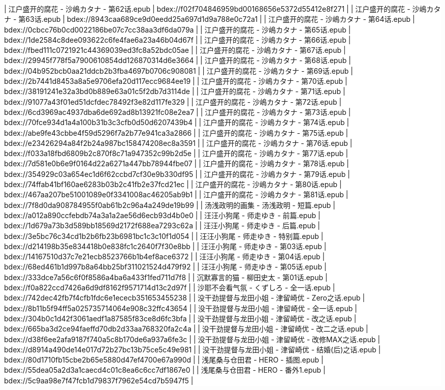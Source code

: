 | 江户盛开的腐花 - 沙嶋カタナ - 第62话.epub | bdex://f02f704846959bd00168656e5372d55412e8f271 |
| 江户盛开的腐花 - 沙嶋カタナ - 第63话.epub | bdex://8943caa689ce9d0eedd25a697d1d9a788e0c72a1 |
| 江户盛开的腐花 - 沙嶋カタナ - 第64话.epub | bdex://0cbcc76b0cd0022186be07c7cc38aa3df6da079a |
| 江户盛开的腐花 - 沙嶋カタナ - 第65话.epub | bdex://1de2584c8dee093622c6fe4fae6a23a46b04d67f |
| 江户盛开的腐花 - 沙嶋カタナ - 第66话.epub | bdex://fbed111c0721921c44369039ed3fc8a52bdc05ae |
| 江户盛开的腐花 - 沙嶋カタナ - 第67话.epub | bdex://29945f778f5a7900610854dd126870314d6e3664 |
| 江户盛开的腐花 - 沙嶋カタナ - 第68话.epub | bdex://04b952bcb0aa21ddcb2b3fba4697b0706c908081 |
| 江户盛开的腐花 - 沙嶋カタナ - 第69话.epub | bdex://2b7441d8453a8a5e9706efa20d117ecc9684ee19 |
| 江户盛开的腐花 - 沙嶋カタナ - 第70话.epub | bdex://38191241e32a3bd0b889e63a01c5f2db7d3114de |
| 江户盛开的腐花 - 沙嶋カタナ - 第71话.epub | bdex://91077a43f01ed51dcfdec78492f3e82d117fe329 |
| 江户盛开的腐花 - 沙嶋カタナ - 第72话.epub | bdex://6cd3969ac4937dba6de692ad8b13921fc08e2ea7 |
| 江户盛开的腐花 - 沙嶋カタナ - 第73话.epub | bdex://70fce934d1a4a100b31b3c3cfb0d50d6207439b4 |
| 江户盛开的腐花 - 沙嶋カタナ - 第74话.epub | bdex://abe9fe43cbbe4f59d5296f7a2b77e941ca3a2866 |
| 江户盛开的腐花 - 沙嶋カタナ - 第75话.epub | bdex://e23426294a84f2b24a987bc158474208ec8a3591 |
| 江户盛开的腐花 - 沙嶋カタナ - 第76话.epub | bdex://f033a18fbd6809b2c870f8c71a947352c99b2d5e |
| 江户盛开的腐花 - 沙嶋カタナ - 第77话.epub | bdex://7d581e0b6e9f0164d22a6271a447bb78944fbe07 |
| 江户盛开的腐花 - 沙嶋カタナ - 第78话.epub | bdex://354929c03a654ec1d6f62ccbd7cf30e9b330df95 |
| 江户盛开的腐花 - 沙嶋カタナ - 第79话.epub | bdex://74ffab41bf160ae6283b03b2c41fb2e37fcd21ec |
| 江户盛开的腐花 - 沙嶋カタナ - 第80话.epub | bdex://467aa207be51001089e0f3341008ac46205ab9b1 |
| 江户盛开的腐花 - 沙嶋カタナ - 第81话.epub | bdex://7f8d0da908784955f0ab61b2c96a4a249de19b99 |
| 汤浅政明的画集 - 汤浅政明 - 短篇.epub | bdex://a012a890ccfebdb74a3a1a2ae56d6ecb93d4b0e0 |
| 汪汪小狗尾 - 师走ゆき - 前篇.epub | bdex://1d679a73b3d589bb18569d2172f688ea7293c62a |
| 汪汪小狗尾 - 师走ゆき - 后篇.epub | bdex://3e5bc76c34cd1b2b6fb23b6981bc1c3c10f1d054 |
| 汪汪小狗尾 - 师走ゆき - 特别篇.epub | bdex://d214198b35e834418b0e838fc1c2640f7f30e8bb |
| 汪汪小狗尾 - 师走ゆき - 第03话.epub | bdex://14167510d37c7e21ecb8523766b1b4ef8ace6372 |
| 汪汪小狗尾 - 师走ゆき - 第04话.epub | bdex://68ed461b1d997b8a64bb25bf311021524d479f92 |
| 汪汪小狗尾 - 师走ゆき - 第05话.epub | bdex://333dce7a56c6f0f8586a4ba6a433f1fed711d7f8 |
| 沉默寡言的猫 - 柳田史太 - 第01话.epub | bdex://f0a822ccd7426a6d9df8162f9571714d13c2d97f |
| 沙耶不会看气氛 - くずしろ - 全一话.epub | bdex://742dec42fb7f4cfb1fdc6e1ececb351653455238 |
| 没干劲提督与龙田小姐 - 津留崎优 - Zero之话.epub | bdex://8b11b5f94ff5a025735714064e908c32ffc43654 |
| 没干劲提督与龙田小姐 - 津留崎优 - 全一话.epub | bdex://304b0c1d42f3061aedf1a87585f83ce8d6fc3bfa |
| 没干劲提督与龙田小姐 - 津留崎优 - 改之话.epub | bdex://665ba3d2ce94faeffd70db2d33aa768320fa2c4a |
| 没干劲提督与龙田小姐 - 津留崎优 - 改二之话.epub | bdex://d38f6ee2afa9187f740a5c8b170de6a937a6fe3c |
| 没干劲提督与龙田小姐 - 津留崎优 - 改修MAX之话.epub | bdex://d8914a490de14e017d72b27bc13b75ce5c49e981 |
| 没干劲提督与龙田小姐 - 津留崎优 - 结婚(后)之话.epub | bdex://80d1710fb15cbe2b65e5880d47ef4700e67a990d |
| 浅尾桑与仓田君 - HERO - 插图.epub | bdex://55dea05a2d3a1caecd4c01c8ea6c6cc7df1867e0 |
| 浅尾桑与仓田君 - HERO - 番外1.epub | bdex://5c9aa98e7f47fcb1d79837f7962e54cd7b5947f5 |